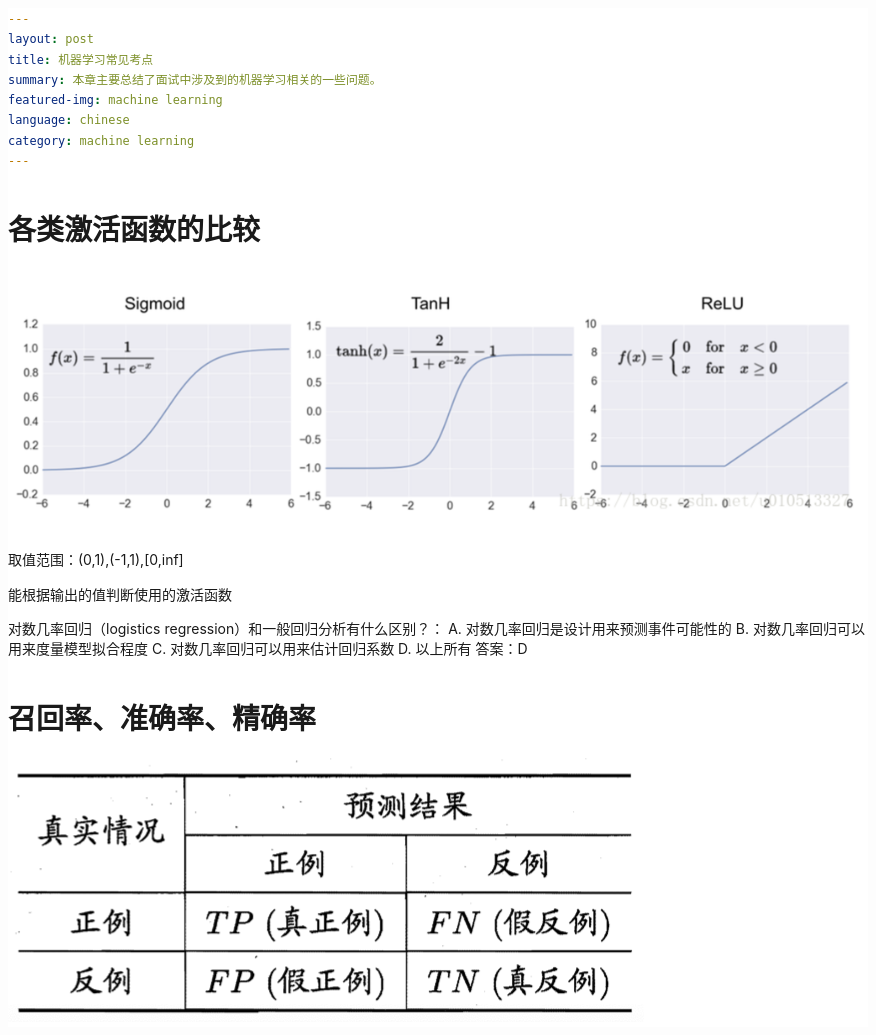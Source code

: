 ```yaml
---
layout: post
title: 机器学习常见考点
summary: 本章主要总结了面试中涉及到的机器学习相关的一些问题。
featured-img: machine learning
language: chinese 
category: machine learning
---
```



# 各类激活函数的比较

![image-20200603124717993](/assets/img/post_img/6.png)

取值范围：(0,1),(-1,1),[0,inf]

能根据输出的值判断使用的激活函数

对数几率回归（logistics regression）和一般回归分析有什么区别？：
A. 对数几率回归是设计用来预测事件可能性的
B. 对数几率回归可以用来度量模型拟合程度
C. 对数几率回归可以用来估计回归系数
D. 以上所有
答案：D

<a name="召回率、准确率、精确率"/>

# 召回率、准确率、精确率

![img7](/assets/img/post_img/7.png)
